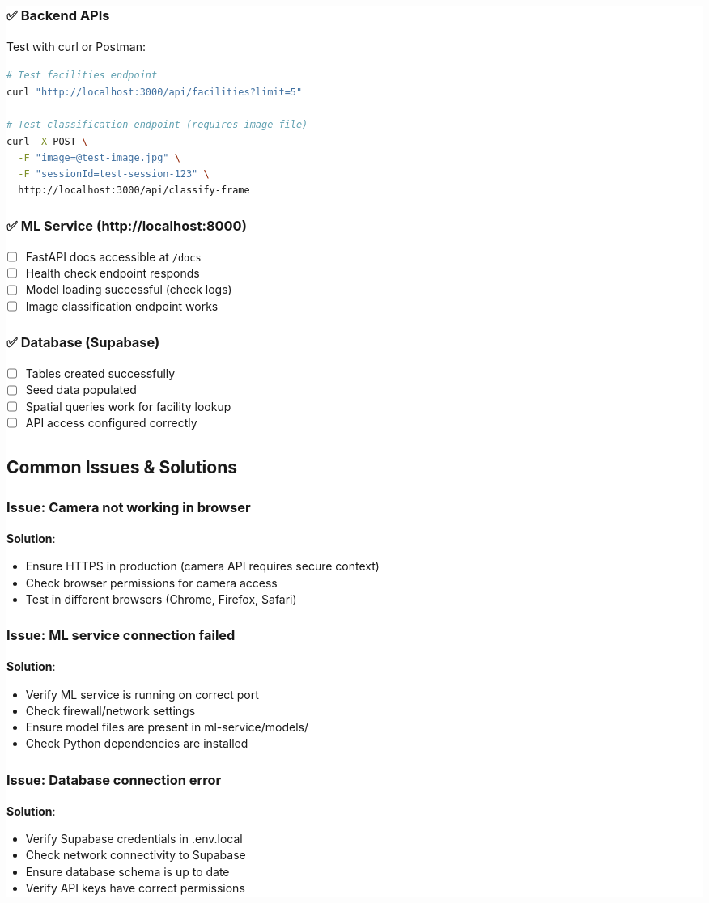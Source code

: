 ### ✅ Backend APIs

Test with curl or Postman:

```bash
# Test facilities endpoint
curl "http://localhost:3000/api/facilities?limit=5"

# Test classification endpoint (requires image file)
curl -X POST \
  -F "image=@test-image.jpg" \
  -F "sessionId=test-session-123" \
  http://localhost:3000/api/classify-frame
```

### ✅ ML Service (http://localhost:8000)

- [ ] FastAPI docs accessible at `/docs`
- [ ] Health check endpoint responds
- [ ] Model loading successful (check logs)
- [ ] Image classification endpoint works

### ✅ Database (Supabase)

- [ ] Tables created successfully
- [ ] Seed data populated
- [ ] Spatial queries work for facility lookup
- [ ] API access configured correctly

## Common Issues & Solutions

### Issue: Camera not working in browser

**Solution**:

- Ensure HTTPS in production (camera API requires secure context)
- Check browser permissions for camera access
- Test in different browsers (Chrome, Firefox, Safari)

### Issue: ML service connection failed

**Solution**:

- Verify ML service is running on correct port
- Check firewall/network settings
- Ensure model files are present in ml-service/models/
- Check Python dependencies are installed

### Issue: Database connection error

**Solution**:

- Verify Supabase credentials in .env.local
- Check network connectivity to Supabase
- Ensure database schema is up to date
- Verify API keys have correct permissions
